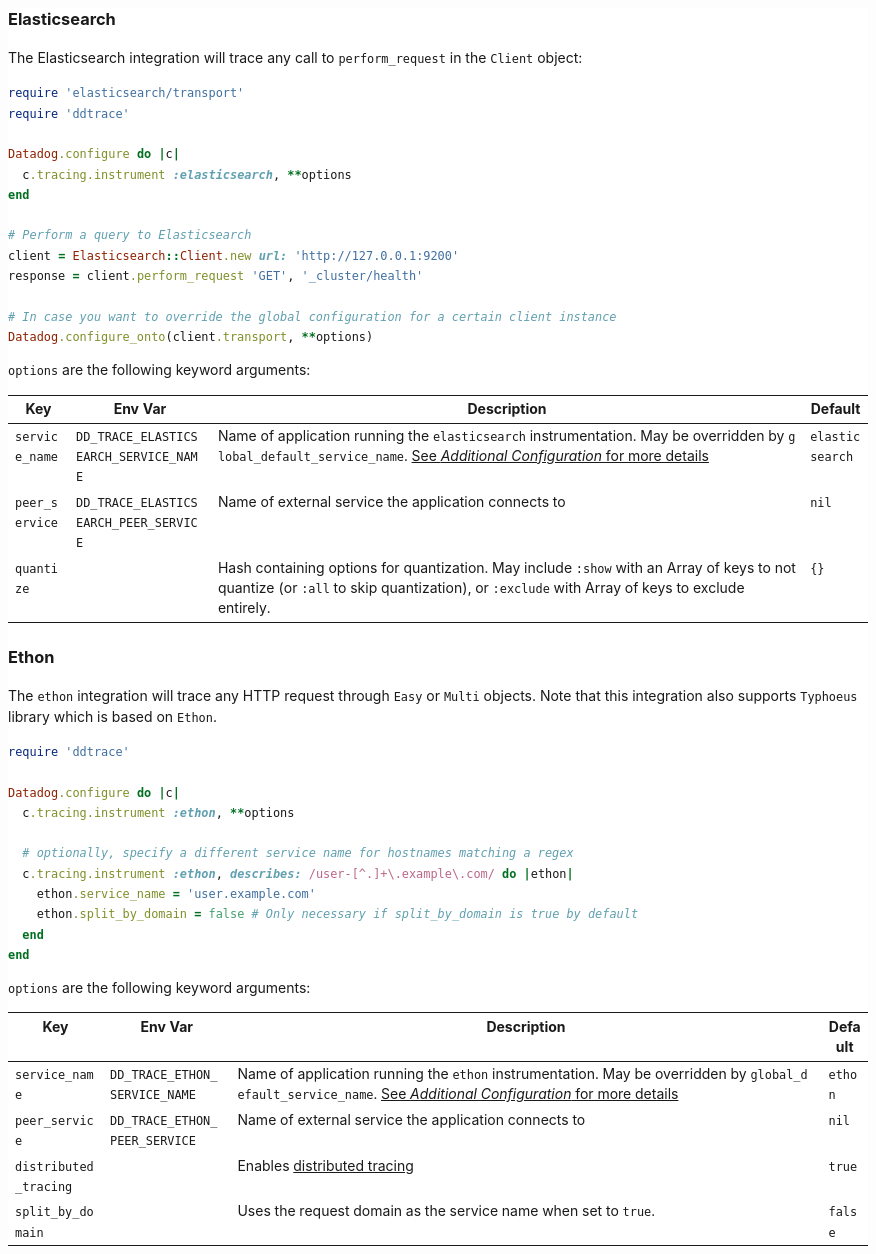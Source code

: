 ### Elasticsearch

The Elasticsearch integration will trace any call to `perform_request` in the `Client` object:

```ruby
require 'elasticsearch/transport'
require 'ddtrace'

Datadog.configure do |c|
  c.tracing.instrument :elasticsearch, **options
end

# Perform a query to Elasticsearch
client = Elasticsearch::Client.new url: 'http://127.0.0.1:9200'
response = client.perform_request 'GET', '_cluster/health'

# In case you want to override the global configuration for a certain client instance
Datadog.configure_onto(client.transport, **options)
```

`options` are the following keyword arguments:

| Key            | Env Var                               | Description                                                                                                                                                                                       | Default         |
|----------------|---------------------------------------|---------------------------------------------------------------------------------------------------------------------------------------------------------------------------------------------------|-----------------|
| `service_name` | `DD_TRACE_ELASTICSEARCH_SERVICE_NAME` | Name of application running the `elasticsearch` instrumentation. May be overridden by `global_default_service_name`. [See *Additional Configuration* for more details](#additional-configuration) | `elasticsearch` |
| `peer_service` | `DD_TRACE_ELASTICSEARCH_PEER_SERVICE` | Name of external service the application connects to                                                                                                                                              | `nil`           |
| `quantize`     |                                       | Hash containing options for quantization. May include `:show` with an Array of keys to not quantize (or `:all` to skip quantization), or `:exclude` with Array of keys to exclude entirely.       | `{}`            |


### Ethon

The `ethon` integration will trace any HTTP request through `Easy` or `Multi` objects. Note that this integration also supports `Typhoeus` library which is based on `Ethon`.

```ruby
require 'ddtrace'

Datadog.configure do |c|
  c.tracing.instrument :ethon, **options

  # optionally, specify a different service name for hostnames matching a regex
  c.tracing.instrument :ethon, describes: /user-[^.]+\.example\.com/ do |ethon|
    ethon.service_name = 'user.example.com'
    ethon.split_by_domain = false # Only necessary if split_by_domain is true by default
  end
end
```

`options` are the following keyword arguments:

| Key                   | Env Var                       | Description                                                                                                                                                                               | Default |
|-----------------------|-------------------------------|-------------------------------------------------------------------------------------------------------------------------------------------------------------------------------------------|---------|
| `service_name`        | `DD_TRACE_ETHON_SERVICE_NAME` | Name of application running the `ethon` instrumentation. May be overridden by `global_default_service_name`. [See *Additional Configuration* for more details](#additional-configuration) | `ethon` |
| `peer_service`        | `DD_TRACE_ETHON_PEER_SERVICE` | Name of external service the application connects to                                                                                                                                      | `nil`   |
| `distributed_tracing` |                               | Enables [distributed tracing](#distributed-tracing)                                                                                                                                       | `true`  |
| `split_by_domain`     |                               | Uses the request domain as the service name when set to `true`.                                                                                                                           | `false` |


[setup docs]: https://docs.datadoghq.com/tracing/
[development docs]: https://github.com/DataDog/dd-trace-rb/blob/master/README.md#development
[visualization docs]: https://docs.datadoghq.com/tracing/glossary/
[contribution docs]: https://github.com/DataDog/dd-trace-rb/blob/master/CONTRIBUTING.md
[development docs]: https://github.com/DataDog/dd-trace-rb/blob/master/docs/DevelopmentGuide.md
[yard docs]: https://www.rubydoc.info/gems/ddtrace/